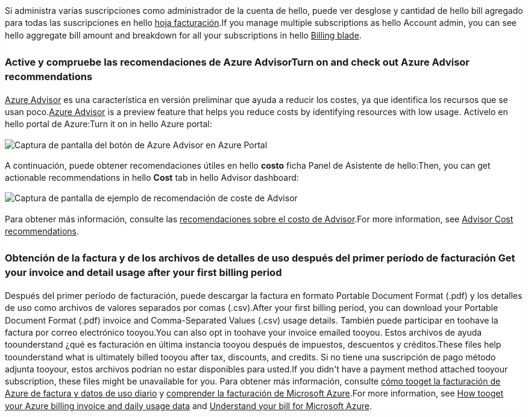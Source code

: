 <span data-ttu-id="5799c-202">Si administra varias suscripciones como administrador de la cuenta de hello, puede ver desglose y cantidad de hello bill agregado para todas las suscripciones en hello [hoja facturación](https://portal.azure.com/#blade/Microsoft_Azure_Billing/BillingBlade).</span><span class="sxs-lookup"><span data-stu-id="5799c-202">If you manage multiple subscriptions as hello Account admin, you can see hello aggregate bill amount and breakdown for all your subscriptions in hello [Billing blade](https://portal.azure.com/#blade/Microsoft_Azure_Billing/BillingBlade).</span></span> 



### <a name="turn-on-and-check-out-azure-advisor-recommendations"></a><span data-ttu-id="5799c-203">Active y compruebe las recomendaciones de Azure Advisor</span><span class="sxs-lookup"><span data-stu-id="5799c-203">Turn on and check out Azure Advisor recommendations</span></span>

<span data-ttu-id="5799c-204">[Azure Advisor](../advisor/advisor-overview.md) es una característica en versión preliminar que ayuda a reducir los costes, ya que identifica los recursos que se usan poco.</span><span class="sxs-lookup"><span data-stu-id="5799c-204">[Azure Advisor](../advisor/advisor-overview.md) is a preview feature that helps you reduce costs by identifying resources with low usage.</span></span> <span data-ttu-id="5799c-205">Actívelo en hello portal de Azure:</span><span class="sxs-lookup"><span data-stu-id="5799c-205">Turn it on in hello Azure portal:</span></span>

![Captura de pantalla del botón de Azure Advisor en Azure Portal](./media/billing-getting-started/advisor-button.PNG)

<span data-ttu-id="5799c-207">A continuación, puede obtener recomendaciones útiles en hello **costo** ficha Panel de Asistente de hello:</span><span class="sxs-lookup"><span data-stu-id="5799c-207">Then, you can get actionable recommendations in hello **Cost** tab in hello Advisor dashboard:</span></span>

![Captura de pantalla de ejemplo de recomendación de coste de Advisor](./media/billing-getting-started/advisor-action.PNG)

<span data-ttu-id="5799c-209">Para obtener más información, consulte las [recomendaciones sobre el costo de Advisor](../advisor/advisor-cost-recommendations.md).</span><span class="sxs-lookup"><span data-stu-id="5799c-209">For more information, see [Advisor Cost recommendations](../advisor/advisor-cost-recommendations.md).</span></span>

### <span data-ttu-id="5799c-210"><a name="invoice-and-usage"></a> Obtención de la factura y de los archivos de detalles de uso después del primer período de facturación</span><span class="sxs-lookup"><span data-stu-id="5799c-210"><a name="invoice-and-usage"></a> Get your invoice and detail usage after your first billing period</span></span>

<span data-ttu-id="5799c-211">Después del primer período de facturación, puede descargar la factura en formato Portable Document Format (.pdf) y los detalles de uso como archivos de valores separados por comas (.csv).</span><span class="sxs-lookup"><span data-stu-id="5799c-211">After your first billing period, you can download your Portable Document Format (.pdf) invoice and Comma-Separated Values (.csv) usage details.</span></span> <span data-ttu-id="5799c-212">También puede participar en toohave la factura por correo electrónico tooyou.</span><span class="sxs-lookup"><span data-stu-id="5799c-212">You can also opt in toohave your invoice emailed tooyou.</span></span> <span data-ttu-id="5799c-213">Estos archivos de ayuda toounderstand ¿qué es facturación en última instancia tooyou después de impuestos, descuentos y créditos.</span><span class="sxs-lookup"><span data-stu-id="5799c-213">These files help toounderstand what is ultimately billed tooyou after tax, discounts, and credits.</span></span> <span data-ttu-id="5799c-214">Si no tiene una suscripción de pago método adjunta tooyour, estos archivos podrían no estar disponibles para usted.</span><span class="sxs-lookup"><span data-stu-id="5799c-214">If you didn't have a payment method attached tooyour subscription, these files might be unavailable for you.</span></span> <span data-ttu-id="5799c-215">Para obtener más información, consulte [cómo tooget la facturación de Azure de factura y datos de uso diario](billing-download-azure-invoice-daily-usage-date.md) y [comprender la facturación de Microsoft Azure](billing-understand-your-bill.md).</span><span class="sxs-lookup"><span data-stu-id="5799c-215">For more information, see [How tooget your Azure billing invoice and daily usage data](billing-download-azure-invoice-daily-usage-date.md) and [Understand your bill for Microsoft Azure](billing-understand-your-bill.md).</span></span>
